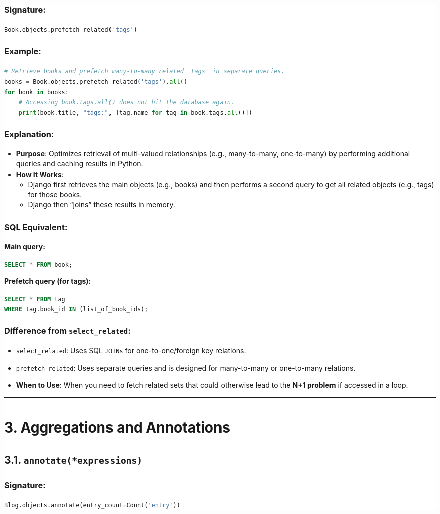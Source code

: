### Signature:
```python
Book.objects.prefetch_related('tags')
```

### Example:
```python
# Retrieve books and prefetch many-to-many related 'tags' in separate queries.
books = Book.objects.prefetch_related('tags').all()
for book in books:
    # Accessing book.tags.all() does not hit the database again.
    print(book.title, "tags:", [tag.name for tag in book.tags.all()])
```

### Explanation:
- **Purpose**: Optimizes retrieval of multi-valued relationships (e.g., many-to-many, one-to-many) by performing additional queries and caching results in Python.
- **How It Works**:
  - Django first retrieves the main objects (e.g., books) and then performs a second query to get all related objects (e.g., tags) for those books.
  - Django then “joins” these results in memory.

### SQL Equivalent:
**Main query:**
```sql
SELECT * FROM book;
```
**Prefetch query (for tags):**
```sql
SELECT * FROM tag
WHERE tag.book_id IN (list_of_book_ids);
```

### Difference from `select_related`:
- `select_related`: Uses SQL `JOINs` for one-to-one/foreign key relations.
- `prefetch_related`: Uses separate queries and is designed for many-to-many or one-to-many relations.

- **When to Use**: When you need to fetch related sets that could otherwise lead to the **N+1 problem** if accessed in a loop.

---

# 3. Aggregations and Annotations

## 3.1. `annotate(*expressions)`

### Signature:
```python
Blog.objects.annotate(entry_count=Count('entry'))
```

